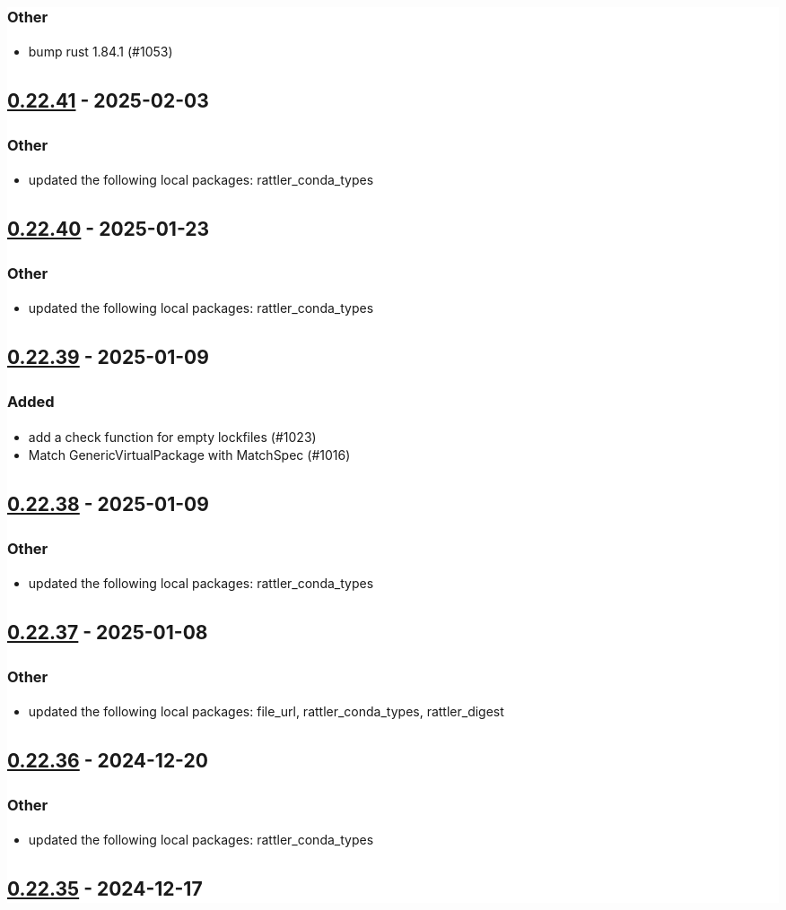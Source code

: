 ### Other

- bump rust 1.84.1 (#1053)

## [0.22.41](https://github.com/conda/rattler/compare/rattler_lock-v0.22.40...rattler_lock-v0.22.41) - 2025-02-03

### Other

- updated the following local packages: rattler_conda_types

## [0.22.40](https://github.com/conda/rattler/compare/rattler_lock-v0.22.39...rattler_lock-v0.22.40) - 2025-01-23

### Other

- updated the following local packages: rattler_conda_types

## [0.22.39](https://github.com/conda/rattler/compare/rattler_lock-v0.22.38...rattler_lock-v0.22.39) - 2025-01-09

### Added

- add a check function for empty lockfiles (#1023)
- Match GenericVirtualPackage with MatchSpec (#1016)

## [0.22.38](https://github.com/conda/rattler/compare/rattler_lock-v0.22.37...rattler_lock-v0.22.38) - 2025-01-09

### Other

- updated the following local packages: rattler_conda_types

## [0.22.37](https://github.com/conda/rattler/compare/rattler_lock-v0.22.36...rattler_lock-v0.22.37) - 2025-01-08

### Other

- updated the following local packages: file_url, rattler_conda_types, rattler_digest

## [0.22.36](https://github.com/conda/rattler/compare/rattler_lock-v0.22.35...rattler_lock-v0.22.36) - 2024-12-20

### Other

- updated the following local packages: rattler_conda_types

## [0.22.35](https://github.com/conda/rattler/compare/rattler_lock-v0.22.34...rattler_lock-v0.22.35) - 2024-12-17
